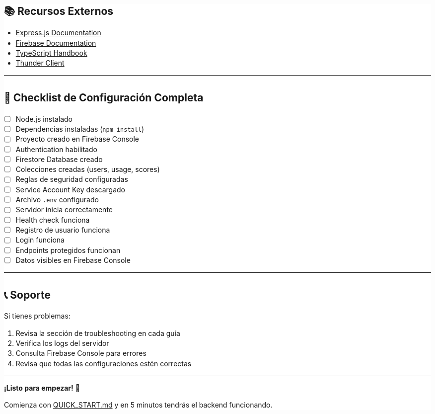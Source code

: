 
## 📚 Recursos Externos

- [Express.js Documentation](https://expressjs.com/)
- [Firebase Documentation](https://firebase.google.com/docs)
- [TypeScript Handbook](https://www.typescriptlang.org/docs/)
- [Thunder Client](https://www.thunderclient.com/)

---

## 🎯 Checklist de Configuración Completa

- [ ] Node.js instalado
- [ ] Dependencias instaladas (`npm install`)
- [ ] Proyecto creado en Firebase Console
- [ ] Authentication habilitado
- [ ] Firestore Database creado
- [ ] Colecciones creadas (users, usage, scores)
- [ ] Reglas de seguridad configuradas
- [ ] Service Account Key descargado
- [ ] Archivo `.env` configurado
- [ ] Servidor inicia correctamente
- [ ] Health check funciona
- [ ] Registro de usuario funciona
- [ ] Login funciona
- [ ] Endpoints protegidos funcionan
- [ ] Datos visibles en Firebase Console

---

## 📞 Soporte

Si tienes problemas:
1. Revisa la sección de troubleshooting en cada guía
2. Verifica los logs del servidor
3. Consulta Firebase Console para errores
4. Revisa que todas las configuraciones estén correctas

---

**¡Listo para empezar!** 🚀

Comienza con [QUICK_START.md](./QUICK_START.md) y en 5 minutos tendrás el backend funcionando.
